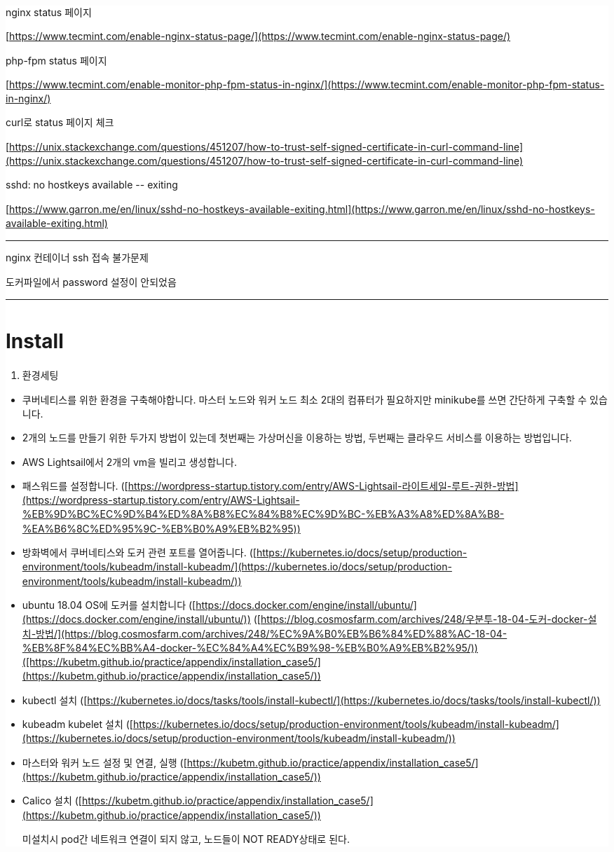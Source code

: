 nginx status 페이지

[https://www.tecmint.com/enable-nginx-status-page/](https://www.tecmint.com/enable-nginx-status-page/)

php-fpm status 페이지

[https://www.tecmint.com/enable-monitor-php-fpm-status-in-nginx/](https://www.tecmint.com/enable-monitor-php-fpm-status-in-nginx/)

curl로 status 페이지 체크

[https://unix.stackexchange.com/questions/451207/how-to-trust-self-signed-certificate-in-curl-command-line](https://unix.stackexchange.com/questions/451207/how-to-trust-self-signed-certificate-in-curl-command-line)

sshd: no hostkeys available -- exiting

[https://www.garron.me/en/linux/sshd-no-hostkeys-available-exiting.html](https://www.garron.me/en/linux/sshd-no-hostkeys-available-exiting.html)

---

nginx 컨테이너 ssh 접속 불가문제

도커파일에서 password 설정이 안되었음

---
# Install

1. 환경세팅
- 쿠버네티스를 위한 환경을 구축해야합니다. 마스터 노드와 워커 노드 최소 2대의 컴퓨터가 필요하지만 minikube를 쓰면 간단하게 구축할 수 있습니다.
- 2개의 노드를 만들기 위한 두가지 방법이 있는데 첫번째는 가상머신을 이용하는 방법, 두번째는 클라우드 서비스를 이용하는 방법입니다.
- AWS Lightsail에서 2개의 vm을 빌리고 생성합니다.
- 패스워드를 설정합니다. ([https://wordpress-startup.tistory.com/entry/AWS-Lightsail-라이트세일-루트-권한-방법](https://wordpress-startup.tistory.com/entry/AWS-Lightsail-%EB%9D%BC%EC%9D%B4%ED%8A%B8%EC%84%B8%EC%9D%BC-%EB%A3%A8%ED%8A%B8-%EA%B6%8C%ED%95%9C-%EB%B0%A9%EB%B2%95))
- 방화벽에서 쿠버네티스와 도커 관련 포트를 열어줍니다. ([https://kubernetes.io/docs/setup/production-environment/tools/kubeadm/install-kubeadm/](https://kubernetes.io/docs/setup/production-environment/tools/kubeadm/install-kubeadm/))
- ubuntu 18.04 OS에 도커를 설치합니다 ([https://docs.docker.com/engine/install/ubuntu/](https://docs.docker.com/engine/install/ubuntu/)) ([https://blog.cosmosfarm.com/archives/248/우분투-18-04-도커-docker-설치-방법/](https://blog.cosmosfarm.com/archives/248/%EC%9A%B0%EB%B6%84%ED%88%AC-18-04-%EB%8F%84%EC%BB%A4-docker-%EC%84%A4%EC%B9%98-%EB%B0%A9%EB%B2%95/))([https://kubetm.github.io/practice/appendix/installation_case5/](https://kubetm.github.io/practice/appendix/installation_case5/))
- kubectl 설치 ([https://kubernetes.io/docs/tasks/tools/install-kubectl/](https://kubernetes.io/docs/tasks/tools/install-kubectl/))
- kubeadm kubelet 설치 ([https://kubernetes.io/docs/setup/production-environment/tools/kubeadm/install-kubeadm/](https://kubernetes.io/docs/setup/production-environment/tools/kubeadm/install-kubeadm/))
- 마스터와 워커 노드 설정 및 연결, 실행 ([https://kubetm.github.io/practice/appendix/installation_case5/](https://kubetm.github.io/practice/appendix/installation_case5/))
- Calico 설치 ([https://kubetm.github.io/practice/appendix/installation_case5/](https://kubetm.github.io/practice/appendix/installation_case5/))
    
    미설치시 pod간 네트워크 연결이 되지 않고, 노드들이 NOT READY상태로 된다.
    